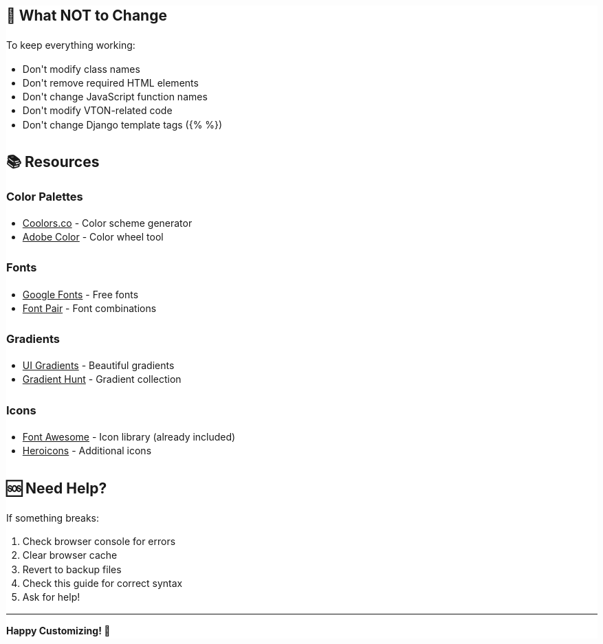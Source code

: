 ## 🚫 What NOT to Change

To keep everything working:
- Don't modify class names
- Don't remove required HTML elements
- Don't change JavaScript function names
- Don't modify VTON-related code
- Don't change Django template tags ({% %})

## 📚 Resources

### Color Palettes
- [Coolors.co](https://coolors.co) - Color scheme generator
- [Adobe Color](https://color.adobe.com) - Color wheel tool

### Fonts
- [Google Fonts](https://fonts.google.com) - Free fonts
- [Font Pair](https://fontpair.co) - Font combinations

### Gradients
- [UI Gradients](https://uigradients.com) - Beautiful gradients
- [Gradient Hunt](https://gradienthunt.com) - Gradient collection

### Icons
- [Font Awesome](https://fontawesome.com) - Icon library (already included)
- [Heroicons](https://heroicons.com) - Additional icons

## 🆘 Need Help?

If something breaks:
1. Check browser console for errors
2. Clear browser cache
3. Revert to backup files
4. Check this guide for correct syntax
5. Ask for help!

---

**Happy Customizing! 🎨**
